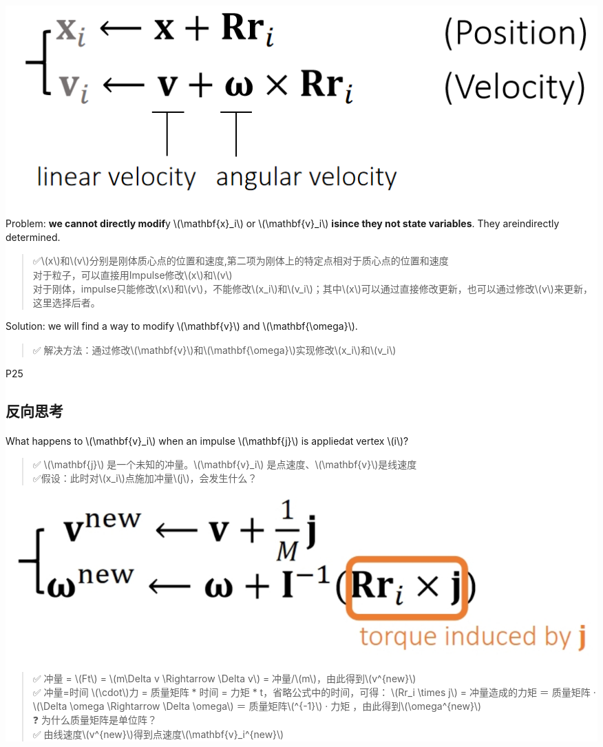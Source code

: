 ![](./assets/04-21.png)    

Problem: **we cannot directly modif**y \\(\mathbf{x}_i\\) or \\(\mathbf{v}_i\\) **isince they not state variables**. They areindirectly determined.     

> &#x2705;\\(x\\)和\\(v\\)分别是刚体质心点的位置和速度,第二项为刚体上的特定点相对于质心点的位置和速度   
对于粒子，可以直接用Impulse修改\\(x\\)和\\(v\\)   
对于刚体，impulse只能修改\\(x\\)和\\(v\\)，不能修改\\(x_i\\)和\\(v_i\\)；其中\\(x\\)可以通过直接修改更新，也可以通过修改\\(v\\)来更新，这里选择后者。  

Solution: we will find a way to modify \\(\mathbf{v}\\) and \\(\mathbf{\omega}\\).     

> &#x2705; 解决方法：通过修改\\(\mathbf{v}\\)和\\(\mathbf{\omega}\\)实现修改\\(x_i\\)和\\(v_i\\)    

P25   
## 反向思考

What happens to \\(\mathbf{v}_i\\) when an impulse \\(\mathbf{j}\\) is appliedat vertex \\(i\\)?      

> &#x2705; \\(\mathbf{j}\\) 是一个未知的冲量。\\(\mathbf{v}_i\\) 是点速度、\\(\mathbf{v}\\)是线速度     
> &#x2705;假设：此时对\\(x_i\\)点施加冲量\\(j\\)，会发生什么？   

![](./assets/04-22-1.png)    

> &#x2705; 冲量 = \\(Ft\\) = \\(m\Delta v \Rightarrow \Delta v\\) = 冲量/\\(m\\)，由此得到\\(v^{new}\\)  
> &#x2705; 冲量=时间 \\(\cdot\\)力  = 质量矩阵 * 时间 = 力矩 * t，省略公式中的时间，可得：
\\(Rr_i \times j\\) = 冲量造成的力矩 ＝ 质量矩阵 · \\(\Delta \omega \Rightarrow \Delta \omega\\) ＝ 质量矩阵\\(^{-1}\\) · 力矩 ，由此得到\\(\omega^{new}\\)   
> &#x2753; 为什么质量矩阵是单位阵？   
> &#x2705; 由线速度\\(v^{new}\\)得到点速度\\(\mathbf{v}_i^{new}\\)  
